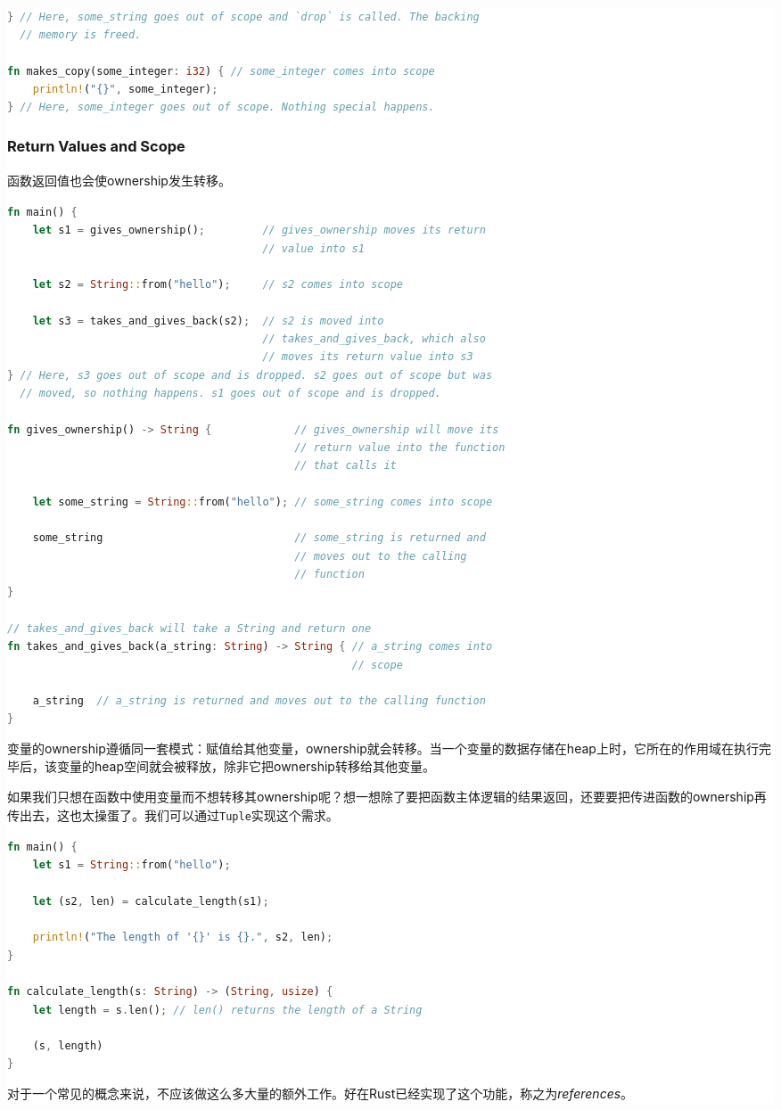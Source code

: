 ```rust
} // Here, some_string goes out of scope and `drop` is called. The backing
  // memory is freed.

fn makes_copy(some_integer: i32) { // some_integer comes into scope
    println!("{}", some_integer);
} // Here, some_integer goes out of scope. Nothing special happens.
```

### Return Values and Scope
函数返回值也会使ownership发生转移。
```rust
fn main() {
    let s1 = gives_ownership();         // gives_ownership moves its return
                                        // value into s1

    let s2 = String::from("hello");     // s2 comes into scope

    let s3 = takes_and_gives_back(s2);  // s2 is moved into
                                        // takes_and_gives_back, which also
                                        // moves its return value into s3
} // Here, s3 goes out of scope and is dropped. s2 goes out of scope but was
  // moved, so nothing happens. s1 goes out of scope and is dropped.

fn gives_ownership() -> String {             // gives_ownership will move its
                                             // return value into the function
                                             // that calls it

    let some_string = String::from("hello"); // some_string comes into scope

    some_string                              // some_string is returned and
                                             // moves out to the calling
                                             // function
}

// takes_and_gives_back will take a String and return one
fn takes_and_gives_back(a_string: String) -> String { // a_string comes into
                                                      // scope

    a_string  // a_string is returned and moves out to the calling function
}
```
变量的ownership遵循同一套模式：赋值给其他变量，ownership就会转移。当一个变量的数据存储在heap上时，它所在的作用域在执行完毕后，该变量的heap空间就会被释放，除非它把ownership转移给其他变量。

如果我们只想在函数中使用变量而不想转移其ownership呢？想一想除了要把函数主体逻辑的结果返回，还要要把传进函数的ownership再传出去，这也太操蛋了。我们可以通过`Tuple`实现这个需求。
```rust
fn main() {
    let s1 = String::from("hello");

    let (s2, len) = calculate_length(s1);

    println!("The length of '{}' is {}.", s2, len);
}

fn calculate_length(s: String) -> (String, usize) {
    let length = s.len(); // len() returns the length of a String

    (s, length)
}
```
对于一个常见的概念来说，不应该做这么多大量的额外工作。好在Rust已经实现了这个功能，称之为*references*。

